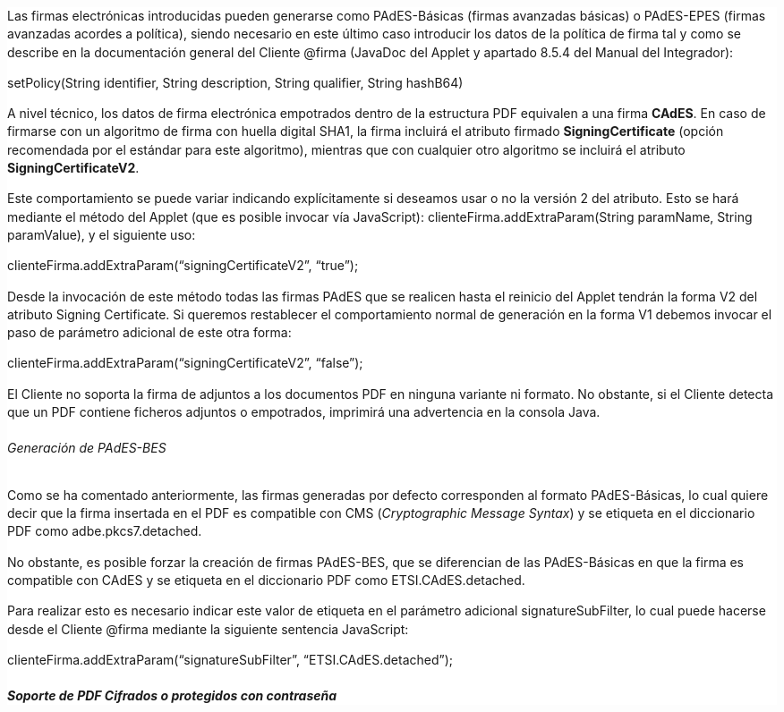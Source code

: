 Las firmas electrónicas introducidas pueden generarse como PAdES-Básicas
(firmas avanzadas básicas) o PAdES-EPES (firmas avanzadas acordes a
política), siendo necesario en este último caso introducir los datos de
la política de firma tal y como se describe en la documentación general
del Cliente @firma (JavaDoc del Applet y apartado 8.5.4 del Manual del
Integrador):

setPolicy(String identifier, String description, String qualifier,
String hashB64)

A nivel técnico, los datos de firma electrónica empotrados dentro de la
estructura PDF equivalen a una firma **CAdES**. En caso de firmarse con
un algoritmo de firma con huella digital SHA1, la firma incluirá el
atributo firmado **SigningCertificate** (opción recomendada por el
estándar para este algoritmo), mientras que con cualquier otro algoritmo
se incluirá el atributo **SigningCertificateV2**.

Este comportamiento se puede variar indicando explícitamente si deseamos
usar o no la versión 2 del atributo. Esto se hará mediante el método del
Applet (que es posible invocar vía JavaScript):
clienteFirma.addExtraParam(String paramName, String paramValue), y el
siguiente uso:

clienteFirma.addExtraParam(“signingCertificateV2”, “true”);

Desde la invocación de este método todas las firmas PAdES que se
realicen hasta el reinicio del Applet tendrán la forma V2 del atributo
Signing Certificate. Si queremos restablecer el comportamiento normal de
generación en la forma V1 debemos invocar el paso de parámetro adicional
de este otra forma:

clienteFirma.addExtraParam(“signingCertificateV2”, “false”);

El Cliente no soporta la firma de adjuntos a los documentos PDF en
ninguna variante ni formato. No obstante, si el Cliente detecta que un
PDF contiene ficheros adjuntos o empotrados, imprimirá una advertencia
en la consola Java.

###### Generación de PAdES-BES

Como se ha comentado anteriormente, las firmas generadas por defecto
corresponden al formato PAdES-Básicas, lo cual quiere decir que la firma
insertada en el PDF es compatible con CMS (*Cryptographic Message
Syntax*) y se etiqueta en el diccionario PDF como adbe.pkcs7.detached.

No obstante, es posible forzar la creación de firmas PAdES-BES, que se
diferencian de las PAdES-Básicas en que la firma es compatible con CAdES
y se etiqueta en el diccionario PDF como ETSI.CAdES.detached.

Para realizar esto es necesario indicar este valor de etiqueta en el
parámetro adicional signatureSubFilter, lo cual puede hacerse desde el
Cliente @firma mediante la siguiente sentencia JavaScript:

clienteFirma.addExtraParam(“signatureSubFilter”, “ETSI.CAdES.detached”);

##### Soporte de PDF Cifrados o protegidos con contraseña

